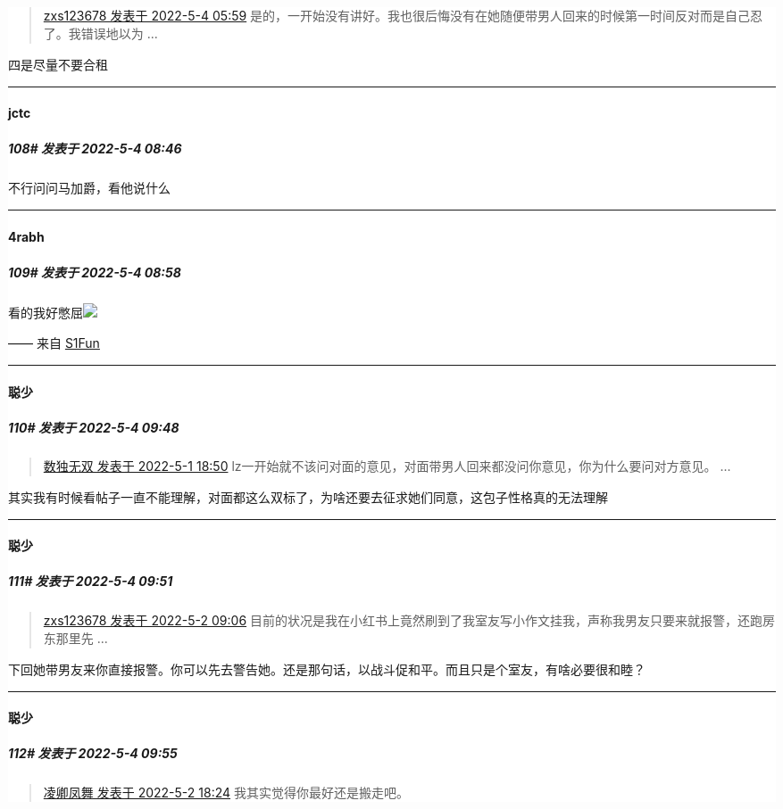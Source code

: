 <blockquote><a href="httphttps://bbs.saraba1st.com/2b/forum.php?mod=redirect&amp;goto=findpost&amp;pid=55686090&amp;ptid=2067361" target="_blank">zxs123678 发表于 2022-5-4 05:59</a>
是的，一开始没有讲好。我也很后悔没有在她随便带男人回来的时候第一时间反对而是自己忍了。我错误地以为 ...</blockquote>
四是尽量不要合租



*****

####  jctc  
##### 108#       发表于 2022-5-4 08:46

不行问问马加爵，看他说什么



*****

####  4rabh  
##### 109#       发表于 2022-5-4 08:58

看的我好憋屈<img src="https://static.saraba1st.com/image/smiley/face2017/001.png" referrerpolicy="no-referrer">

—— 来自 [S1Fun](https://s1fun.koalcat.com)



*****

####  聪少  
##### 110#       发表于 2022-5-4 09:48

<blockquote><a href="httphttps://bbs.saraba1st.com/2b/forum.php?mod=redirect&amp;goto=findpost&amp;pid=55658998&amp;ptid=2067361" target="_blank">数独无双 发表于 2022-5-1 18:50</a>
lz一开始就不该问对面的意见，对面带男人回来都没问你意见，你为什么要问对方意见。 ...</blockquote>
其实我有时候看帖子一直不能理解，对面都这么双标了，为啥还要去征求她们同意，这包子性格真的无法理解

*****

####  聪少  
##### 111#       发表于 2022-5-4 09:51

<blockquote><a href="httphttps://bbs.saraba1st.com/2b/forum.php?mod=redirect&amp;goto=findpost&amp;pid=55665363&amp;ptid=2067361" target="_blank">zxs123678 发表于 2022-5-2 09:06</a>
目前的状况是我在小红书上竟然刷到了我室友写小作文挂我，声称我男友只要来就报警，还跑房东那里先 ...</blockquote>
下回她带男友来你直接报警。你可以先去警告她。还是那句话，以战斗促和平。而且只是个室友，有啥必要很和睦？



*****

####  聪少  
##### 112#       发表于 2022-5-4 09:55

<blockquote><a href="httphttps://bbs.saraba1st.com/2b/forum.php?mod=redirect&amp;goto=findpost&amp;pid=55670477&amp;ptid=2067361" target="_blank">凌卿凤舞 发表于 2022-5-2 18:24</a>
我其实觉得你最好还是搬走吧。
